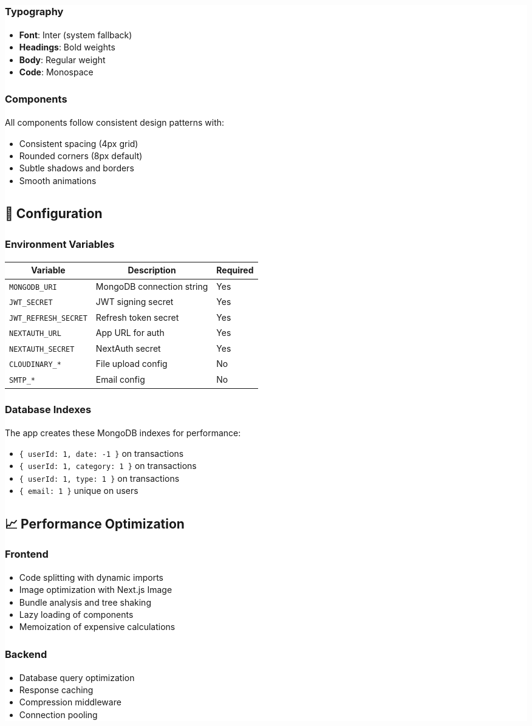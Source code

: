 ### Typography
- **Font**: Inter (system fallback)
- **Headings**: Bold weights
- **Body**: Regular weight
- **Code**: Monospace

### Components
All components follow consistent design patterns with:
- Consistent spacing (4px grid)
- Rounded corners (8px default)
- Subtle shadows and borders
- Smooth animations

## 🔧 Configuration

### Environment Variables

| Variable | Description | Required |
|----------|-------------|----------|
| `MONGODB_URI` | MongoDB connection string | Yes |
| `JWT_SECRET` | JWT signing secret | Yes |
| `JWT_REFRESH_SECRET` | Refresh token secret | Yes |
| `NEXTAUTH_URL` | App URL for auth | Yes |
| `NEXTAUTH_SECRET` | NextAuth secret | Yes |
| `CLOUDINARY_*` | File upload config | No |
| `SMTP_*` | Email config | No |

### Database Indexes

The app creates these MongoDB indexes for performance:
- `{ userId: 1, date: -1 }` on transactions
- `{ userId: 1, category: 1 }` on transactions  
- `{ userId: 1, type: 1 }` on transactions
- `{ email: 1 }` unique on users

## 📈 Performance Optimization

### Frontend
- Code splitting with dynamic imports
- Image optimization with Next.js Image
- Bundle analysis and tree shaking
- Lazy loading of components
- Memoization of expensive calculations

### Backend  
- Database query optimization
- Response caching
- Compression middleware
- Connection pooling
